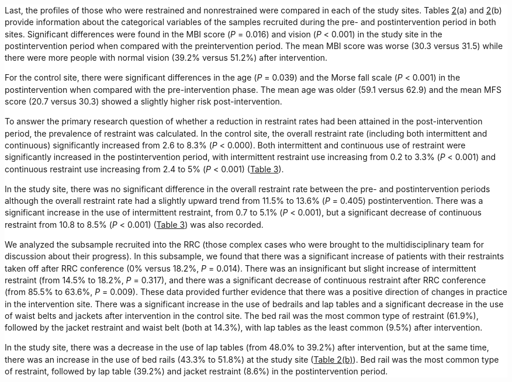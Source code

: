 Last, the profiles of those who were restrained and nonrestrained were
compared in each of the study sites. Tables [2](#)(a) and [2](#)(b)
provide information about the categorical variables of the samples
recruited during the pre- and postintervention period in both sites.
Significant differences were found in the MBI score (*P* = 0.016) and
vision (*P* \< 0.001) in the study site in the postintervention period
when compared with the preintervention period. The mean MBI score was
worse (30.3 versus 31.5) while there were more people with normal vision
(39.2% versus 51.2%) after intervention.

For the control site, there were significant differences in the age (*P*
= 0.039) and the Morse fall scale (*P* \< 0.001) in the postintervention
when compared with the pre-intervention phase. The mean age was older
(59.1 versus 62.9) and the mean MFS score (20.7 versus 30.3) showed a
slightly higher risk post-intervention.

To answer the primary research question of whether a reduction in
restraint rates had been attained in the post-intervention period, the
prevalence of restraint was calculated. In the control site, the overall
restraint rate (including both intermittent and continuous)
significantly increased from 2.6 to 8.3% (*P* \< 0.000). Both
intermittent and continuous use of restraint were significantly
increased in the postintervention period, with intermittent restraint
use increasing from 0.2 to 3.3% (*P* \< 0.001) and continuous restraint
use increasing from 2.4 to 5% (*P* \< 0.001) ([Table 3](#)).

In the study site, there was no significant difference in the overall
restraint rate between the pre- and postintervention periods although
the overall restraint rate had a slightly upward trend from 11.5% to
13.6% (*P* = 0.405) postintervention. There was a significant increase
in the use of intermittent restraint, from 0.7 to 5.1% (*P* \< 0.001),
but a significant decrease of continuous restraint from 10.8 to 8.5%
(*P* \< 0.001) ([Table 3](#)) was also recorded.

We analyzed the subsample recruited into the RRC (those complex cases
who were brought to the multidisciplinary team for discussion about
their progress). In this subsample, we found that there was a
significant increase of patients with their restraints taken off after
RRC conference (0% versus 18.2%, *P* = 0.014). There was an
insignificant but slight increase of intermittent restraint (from 14.5%
to 18.2%, *P* = 0.317), and there was a significant decrease of
continuous restraint after RRC conference (from 85.5% to 63.6%, *P* =
0.009). These data provided further evidence that there was a positive
direction of changes in practice in the intervention site. There was a
significant increase in the use of bedrails and lap tables and a
significant decrease in the use of waist belts and jackets after
intervention in the control site. The bed rail was the most common type
of restraint (61.9%), followed by the jacket restraint and waist belt
(both at 14.3%), with lap tables as the least common (9.5%) after
intervention.

In the study site, there was a decrease in the use of lap tables (from
48.0% to 39.2%) after intervention, but at the same time, there was an
increase in the use of bed rails (43.3% to 51.8%) at the study site
([Table 2(b)](#)). Bed rail was the most common type of restraint,
followed by lap table (39.2%) and jacket restraint (8.6%) in the
postintervention period.
